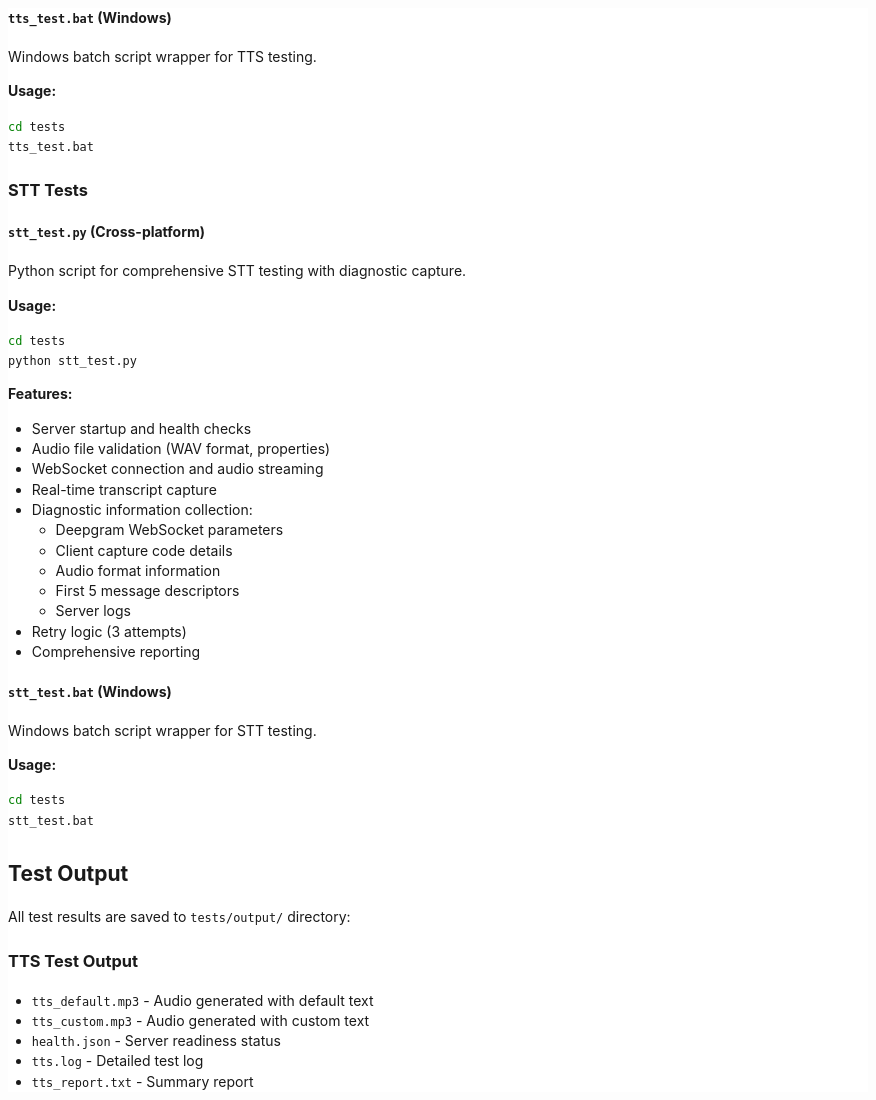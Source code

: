 #### `tts_test.bat` (Windows)
Windows batch script wrapper for TTS testing.

**Usage:**
```cmd
cd tests
tts_test.bat
```

### STT Tests

#### `stt_test.py` (Cross-platform)
Python script for comprehensive STT testing with diagnostic capture.

**Usage:**
```bash
cd tests
python stt_test.py
```

**Features:**
- Server startup and health checks
- Audio file validation (WAV format, properties)
- WebSocket connection and audio streaming
- Real-time transcript capture
- Diagnostic information collection:
  - Deepgram WebSocket parameters
  - Client capture code details
  - Audio format information
  - First 5 message descriptors
  - Server logs
- Retry logic (3 attempts)
- Comprehensive reporting

#### `stt_test.bat` (Windows)
Windows batch script wrapper for STT testing.

**Usage:**
```cmd
cd tests
stt_test.bat
```

## Test Output

All test results are saved to `tests/output/` directory:

### TTS Test Output
- `tts_default.mp3` - Audio generated with default text
- `tts_custom.mp3` - Audio generated with custom text
- `health.json` - Server readiness status
- `tts.log` - Detailed test log
- `tts_report.txt` - Summary report
